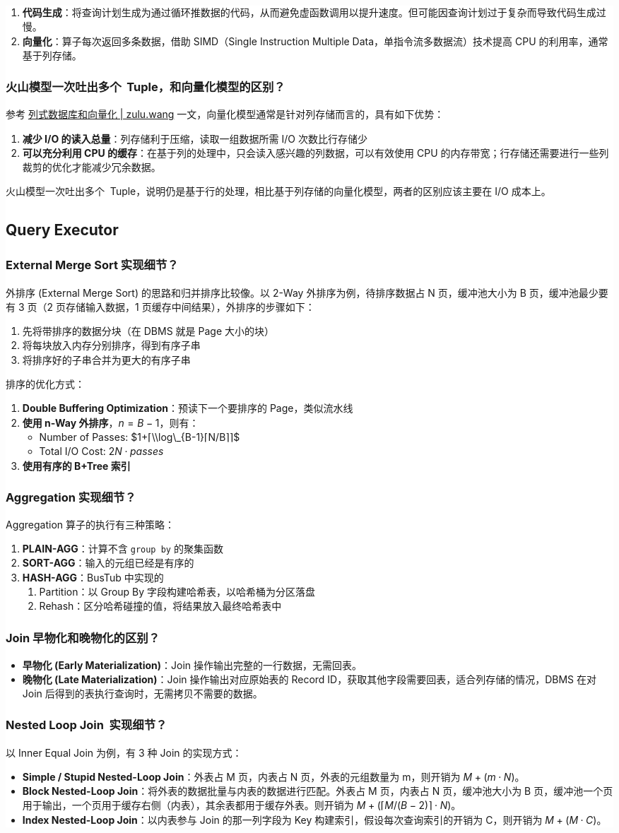 1. **代码生成**：将查询计划生成为通过循环推数据的代码，从而避免虚函数调用以提升速度。但可能因查询计划过于复杂而导致代码生成过慢。
1. **向量化**：算子每次返回多条数据，借助 SIMD（Single Instruction Multiple Data，单指令流多数据流）技术提高 CPU 的利用率，通常基于列存储。

### 火山模型一次吐出多个  Tuple，和向量化模型的区别？

参考 [列式数据库和向量化 | zulu.wang](https://www.zulu.wang/posts/2020/12/11/columnar-databases-and-vectorization.html) 一文，向量化模型通常是针对列存储而言的，具有如下优势：

1. **减少 I/O 的读入总量**：列存储利于压缩，读取一组数据所需 I/O 次数比行存储少
1. **可以充分利用 CPU 的缓存**：在基于列的处理中，只会读入感兴趣的列数据，可以有效使用 CPU 的内存带宽；行存储还需要进行一些列裁剪的优化才能减少冗余数据。

火山模型一次吐出多个  Tuple，说明仍是基于行的处理，相比基于列存储的向量化模型，两者的区别应该主要在 I/O 成本上。

## Query Executor

### External Merge Sort 实现细节？

外排序 (External Merge Sort) 的思路和归并排序比较像。以 2-Way 外排序为例，待排序数据占 N 页，缓冲池大小为 B 页，缓冲池最少要有 3 页（2 页存储输入数据，1 页缓存中间结果），外排序的步骤如下：

1. 先将带排序的数据分块（在 DBMS 就是 Page 大小的块）
1. 将每块放入内存分别排序，得到有序子串
1. 将排序好的子串合并为更大的有序子串

排序的优化方式：

1. **Double Buffering Optimization**：预读下一个要排序的 Page，类似流水线
1. **使用 n-Way 外排序**，$n=B-1$，则有：
   - Number of Passes: $1+⌈\\log\_{B-1}⌈N/B⌉⌉$
   - Total I/O Cost: $2N·passes$
1. **使用有序的 B+Tree 索引**

### Aggregation 实现细节？

Aggregation 算子的执行有三种策略：

1. **PLAIN-AGG**：计算不含 `group by` 的聚集函数
1. **SORT-AGG**：输入的元组已经是有序的
1. **HASH-AGG**：BusTub 中实现的
   1. Partition：以 Group By 字段构建哈希表，以哈希桶为分区落盘
   1. Rehash：区分哈希碰撞的值，将结果放入最终哈希表中

### Join 早物化和晚物化的区别？

- **早物化 (Early Materialization)**：Join 操作输出完整的一行数据，无需回表。
- **晚物化 (Late Materialization)**：Join 操作输出对应原始表的 Record ID，获取其他字段需要回表，适合列存储的情况，DBMS 在对 Join 后得到的表执行查询时，无需拷贝不需要的数据。

### Nested Loop Join  实现细节？

以 Inner Equal Join 为例，有 3 种 Join 的实现方式：

- **Simple / Stupid Nested-Loop Join**：外表占 M 页，内表占 N 页，外表的元组数量为 m，则开销为 $M+(m·N)$。
- **Block Nested-Loop Join**：将外表的数据批量与内表的数据进行匹配。外表占 M 页，内表占 N 页，缓冲池大小为 B 页，缓冲池一个页用于输出，一个页用于缓存右侧（内表），其余表都用于缓存外表。则开销为 $M+(⌈M/(B-2)⌉·N)$。
- **Index Nested-Loop Join**：以内表参与 Join 的那一列字段为 Key 构建索引，假设每次查询索引的开销为 C，则开销为 $M+(M·C)$。
